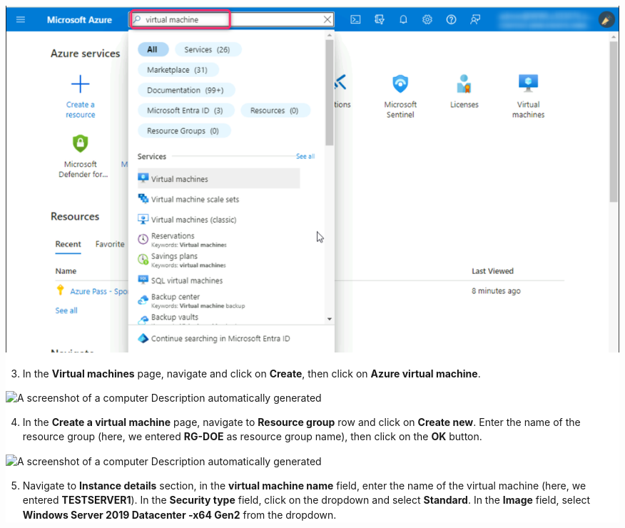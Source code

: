  ![](./media/image39.png)

3.  In the **Virtual machines** page, navigate and click on **Create**,
    then click on **Azure virtual machine**.

 ![A screenshot of a computer Description automatically
 generated](./media/image40.png)

4.  In the **Create a virtual machine** page, navigate to **Resource
    group** row and click on **Create new**. Enter the name of the
    resource group (here, we entered **RG-DOE** as resource group name),
    then click on the **OK** button.

 ![A screenshot of a computer Description automatically
 generated](./media/image41.png)

5. Navigate to **Instance details** section, in the **virtual machine
name** field, enter the name of the virtual machine (here, we entered
**TESTSERVER1**). In the **Security type** field, click on the dropdown
and select **Standard**. In the **Image** field, select **Windows Server
2019 Datacenter -x64 Gen2** from the dropdown.
